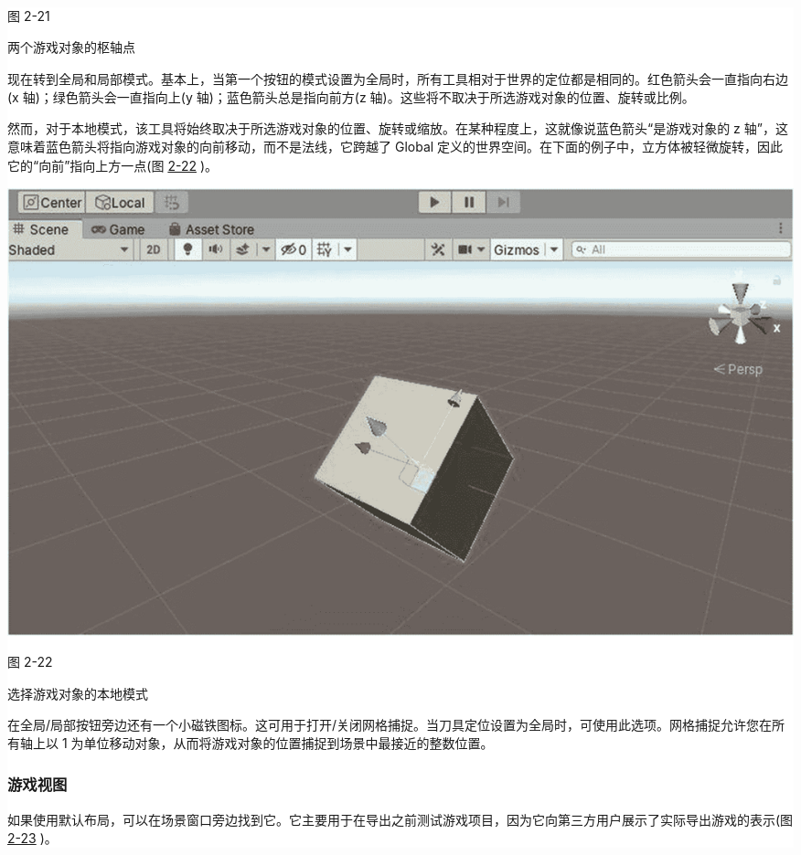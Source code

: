 图 2-21

两个游戏对象的枢轴点

现在转到全局和局部模式。基本上，当第一个按钮的模式设置为全局时，所有工具相对于世界的定位都是相同的。红色箭头会一直指向右边(x 轴)；绿色箭头会一直指向上(y 轴)；蓝色箭头总是指向前方(z 轴)。这些将不取决于所选游戏对象的位置、旋转或比例。

然而，对于本地模式，该工具将始终取决于所选游戏对象的位置、旋转或缩放。在某种程度上，这就像说蓝色箭头“是游戏对象的 z 轴”，这意味着蓝色箭头将指向游戏对象的向前移动，而不是法线，它跨越了 Global 定义的世界空间。在下面的例子中，立方体被轻微旋转，因此它的“向前”指向上方一点(图 [2-22](#Fig22) )。

![img/491558_1_En_2_Fig22_HTML.jpg](img/491558_1_En_2_Fig22_HTML.jpg)

图 2-22

选择游戏对象的本地模式

在全局/局部按钮旁边还有一个小磁铁图标。这可用于打开/关闭网格捕捉。当刀具定位设置为全局时，可使用此选项。网格捕捉允许您在所有轴上以 1 为单位移动对象，从而将游戏对象的位置捕捉到场景中最接近的整数位置。

### 游戏视图

如果使用默认布局，可以在场景窗口旁边找到它。它主要用于在导出之前测试游戏项目，因为它向第三方用户展示了实际导出游戏的表示(图 [2-23](#Fig23) )。
